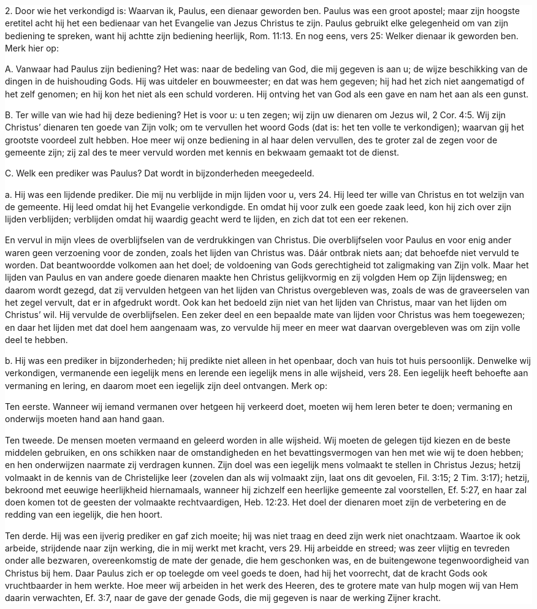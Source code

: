 2\. Door wie het verkondigd is: Waarvan ik, Paulus, een dienaar geworden ben. Paulus was een groot apostel; maar zijn hoogste eretitel acht hij het een bedienaar van het Evangelie van Jezus Christus te zijn. Paulus gebruikt elke gelegenheid om van zijn bediening te spreken, want hij achtte zijn bediening heerlijk, Rom. 11:13. En nog eens, vers 25: Welker dienaar ik geworden ben. Merk hier op: 

A. Vanwaar had Paulus zijn bediening? Het was: naar de bedeling van God, die mij gegeven is aan u; de wijze beschikking van de dingen in de huishouding Gods. Hij was uitdeler en bouwmeester; en dat was hem gegeven; hij had het zich niet aangematigd of het zelf genomen; en hij kon het niet als een schuld vorderen. Hij ontving het van God als een gave en nam het aan als een gunst. 

B. Ter wille van wie had hij deze bediening? Het is voor u: u ten zegen; wij zijn uw dienaren om Jezus wil, 2 Cor. 4:5. Wij zijn Christus’ dienaren ten goede van Zijn volk; om te vervullen het woord Gods (dat is: het ten volle te verkondigen); waarvan gij het grootste voordeel zult hebben. Hoe meer wij onze bediening in al haar delen vervullen, des te groter zal de zegen voor de gemeente zijn; zij zal des te meer vervuld worden met kennis en bekwaam gemaakt tot de dienst. 

C. Welk een prediker was Paulus? Dat wordt in bijzonderheden meegedeeld. 

a. Hij was een lijdende prediker. Die mij nu verblijde in mijn lijden voor u, vers 24. Hij leed ter wille van Christus en tot welzijn van de gemeente. Hij leed omdat hij het Evangelie verkondigde. En omdat hij voor zulk een goede zaak leed, kon hij zich over zijn lijden verblijden; verblijden omdat hij waardig geacht werd te lijden, en zich dat tot een eer rekenen. 

En vervul in mijn vlees de overblijfselen van de verdrukkingen van Christus. Die overblijfselen voor Paulus en voor enig ander waren geen verzoening voor de zonden, zoals het lijden van Christus was. Dáár ontbrak niets aan; dat behoefde niet vervuld te worden. Dat beantwoordde volkomen aan het doel; de voldoening van Gods gerechtigheid tot zaligmaking van Zijn volk. Maar het lijden van Paulus en van andere goede dienaren maakte hen Christus gelijkvormig en zij volgden Hem op Zijn lijdensweg; en daarom wordt gezegd, dat zij vervulden hetgeen van het lijden van Christus overgebleven was, zoals de was de graveerselen van het zegel vervult, dat er in afgedrukt wordt. Ook kan het bedoeld zijn niet van het lijden van Christus, maar van het lijden om Christus’ wil. Hij vervulde de overblijfselen. Een zeker deel en een bepaalde mate van lijden voor Christus was hem toegewezen; en daar het lijden met dat doel hem aangenaam was, zo vervulde hij meer en meer wat daarvan overgebleven was om zijn volle deel te hebben. 

b. Hij was een prediker in bijzonderheden; hij predikte niet alleen in het openbaar, doch van huis tot huis persoonlijk. Denwelke wij verkondigen, vermanende een iegelijk mens en lerende een iegelijk mens in alle wijsheid, vers 28. Een iegelijk heeft behoefte aan vermaning en lering, en daarom moet een iegelijk zijn deel ontvangen. Merk op: 

Ten eerste. Wanneer wij iemand vermanen over hetgeen hij verkeerd doet, moeten wij hem leren beter te doen; vermaning en onderwijs moeten hand aan hand gaan. 

Ten tweede. De mensen moeten vermaand en geleerd worden in alle wijsheid. Wij moeten de gelegen tijd kiezen en de beste middelen gebruiken, en ons schikken naar de omstandigheden en het bevattingsvermogen van hen met wie wij te doen hebben; en hen onderwijzen naarmate zij verdragen kunnen. Zijn doel was een iegelijk mens volmaakt te stellen in Christus Jezus; hetzij volmaakt in de kennis van de Christelijke leer (zovelen dan als wij volmaakt zijn, laat ons dit gevoelen, Fil. 3:15; 2 Tim. 3:17); hetzij, bekroond met eeuwige heerlijkheid hiernamaals, wanneer hij zichzelf een heerlijke gemeente zal voorstellen, Ef. 5:27, en haar zal doen komen tot de geesten der volmaakte rechtvaardigen, Heb. 12:23. Het doel der dienaren moet zijn de verbetering en de redding van een iegelijk, die hen hoort. 

Ten derde. Hij was een ijverig prediker en gaf zich moeite; hij was niet traag en deed zijn werk niet onachtzaam. Waartoe ik ook arbeide, strijdende naar zijn werking, die in mij werkt met kracht, vers 29. Hij arbeidde en streed; was zeer vlijtig en tevreden onder alle bezwaren, overeenkomstig de mate der genade, die hem geschonken was, en de buitengewone tegenwoordigheid van Christus bij hem. Daar Paulus zich er op toelegde om veel goeds te doen, had hij het voorrecht, dat de kracht Gods ook vruchtbaarder in hem werkte. Hoe meer wij arbeiden in het werk des Heeren, des te grotere mate van hulp mogen wij van Hem daarin verwachten, Ef. 3:7, naar de gave der genade Gods, die mij gegeven is naar de werking Zijner kracht. 
